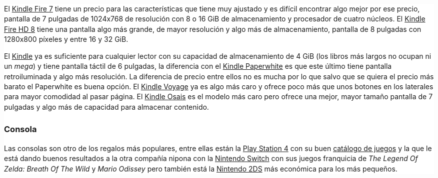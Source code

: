 El [Kindle Fire 7](http://amzn.to/2i5nlU2) tiene un precio para las características que tiene muy ajustado y es difícil encontrar algo mejor por ese precio, pantalla de 7 pulgadas de 1024x768 de resolución con 8 o 16 GiB de almacenamiento y procesador de cuatro núcleos. El [Kindle Fire HD 8](http://amzn.to/2i2LM4K) tiene una pantalla algo más grande, de mayor resolución y algo más de almacenamiento, pantalla de 8 pulgadas con 1280x800 píxeles y entre 16 y 32 GiB.

<div class="media-amazon" style="text-align: center;">
    <iframe style="width:120px;height:240px;" marginwidth="0" marginheight="0" scrolling="no" frameborder="0" src="//rcm-eu.amazon-adsystem.com/e/cm?lt1=_blank&bc1=000000&IS2=1&bg1=FFFFFF&fc1=000000&lc1=0000FF&t=blobit-21&o=30&p=8&l=as4&m=amazon&f=ifr&ref=as_ss_li_til&asins=B01J90P010&linkId=532e9386ab389303b2eff116fed15a39"></iframe>
    <iframe style="width:120px;height:240px;" marginwidth="0" marginheight="0" scrolling="no" frameborder="0" src="//rcm-eu.amazon-adsystem.com/e/cm?lt1=_blank&bc1=000000&IS2=1&bg1=FFFFFF&fc1=000000&lc1=0000FF&t=blobit-21&o=30&p=8&l=as4&m=amazon&f=ifr&ref=as_ss_li_til&asins=B01J94TL6Q&linkId=ad0ec4ed334c36112b6d6ff59b36e846"></iframe>
</div>

El [Kindle](https://amzn.to/2i3XuMm) ya es suficiente para cualquier lector con su capacidad de almacenamiento de 4 GiB (los libros más largos no ocupan ni un _mega_) y tiene pantalla táctil de 6 pulgadas, la diferencia con el [Kindle Paperwhite](https://amzn.to/2jWpTEK) es que este último tiene pantalla retroiluminada y algo más resolución. La diferencia de precio entre ellos no es mucha por lo que salvo que se quiera el precio más barato el Paperwhite es buena opción. El [Kindle Voyage](https://amzn.to/2i48etZ) ya es algo más caro y ofrece poco más que unos botones en los laterales para mayor comodidad al pasar página. El [Kindle Osais](http://amzn.to/2i1Xbl7) es el modelo más caro pero ofrece una mejor, mayor tamaño pantalla de 7 pulgadas y algo más de capacidad para almacenar contenido.

<div class="media-amazon" style="text-align: center;">
    <iframe style="width:120px;height:240px;" marginwidth="0" marginheight="0" scrolling="no" frameborder="0" src="//rcm-eu.amazon-adsystem.com/e/cm?lt1=_blank&bc1=000000&IS2=1&bg1=FFFFFF&fc1=000000&lc1=0000FF&t=blobit-21&o=30&p=8&l=as4&m=amazon&f=ifr&ref=as_ss_li_til&asins=B0186FET66&linkId=c085f2174a027a18b83287b6f0f0529c"></iframe>
    <iframe style="width:120px;height:240px;" marginwidth="0" marginheight="0" scrolling="no" frameborder="0" src="//rcm-eu.amazon-adsystem.com/e/cm?lt1=_blank&bc1=000000&IS2=1&bg1=FFFFFF&fc1=000000&lc1=0000FF&t=blobit-21&o=30&p=8&l=as4&m=amazon&f=ifr&ref=as_ss_li_til&asins=B00QJDO0QC&linkId=2991ef96113cf179a5d84634fc7557a6"></iframe>
    <iframe style="width:120px;height:240px;" marginwidth="0" marginheight="0" scrolling="no" frameborder="0" src="//rcm-eu.amazon-adsystem.com/e/cm?lt1=_blank&bc1=000000&IS2=1&bg1=FFFFFF&fc1=000000&lc1=0000FF&t=blobit-21&o=30&p=8&l=as4&m=amazon&f=ifr&ref=as_ss_li_til&asins=B00IOY524S&linkId=07b533b678c6af795b754091634d3290"></iframe>
    <iframe style="width:120px;height:240px;" marginwidth="0" marginheight="0" scrolling="no" frameborder="0" src="//rcm-eu.amazon-adsystem.com/e/cm?lt1=_blank&bc1=000000&IS2=1&bg1=FFFFFF&fc1=000000&lc1=0000FF&t=blobit-21&o=30&p=8&l=as4&m=amazon&f=ifr&ref=as_ss_li_til&asins=B06XDK92KS&linkId=79d2af06ec07965657d5ec2bdb2aa39b"></iframe>
</div>

### Consola

Las consolas son otro de los regalos más populares, entre ellas están la [Play Station 4](http://amzn.to/2iagYPf) con su buen [catálogo de juegos](http://amzn.to/2i3pzDx) y la que le está dando buenos resultados a la otra compañía nipona con la [Nintendo Switch](http://amzn.to/2i411u6) con sus juegos franquicia de _The Legend Of Zelda: Breath Of The Wild_ y _Mario Odissey_ pero también está la [Nintendo 2DS](http://amzn.to/2i3VgfU) más económica para los más pequeños.
